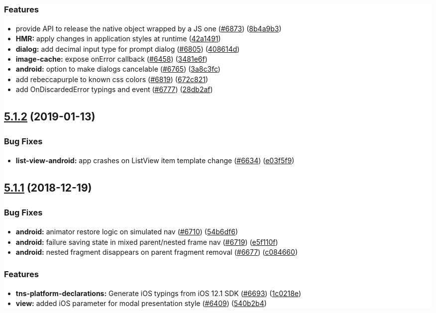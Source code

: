 
### Features

* provide API to release the native object wrapped by a JS one ([#6873](https://github.com/NativeScript/NativeScript/issues/6873)) ([8b4a9b3](https://github.com/NativeScript/NativeScript/commit/8b4a9b3))
* **HMR:** apply changes in application styles at runtime ([42a1491](https://github.com/NativeScript/NativeScript/commit/42a1491))
* **dialog:** add decimal input type for prompt dialog ([#6805](https://github.com/NativeScript/NativeScript/issues/6805)) ([408614d](https://github.com/NativeScript/NativeScript/commit/408614d))
* **image-cache:** expose onError callback ([#6458](https://github.com/NativeScript/NativeScript/issues/6458)) ([3481e6f](https://github.com/NativeScript/NativeScript/commit/3481e6f))
* **android:** option to make dialogs cancelable ([#6765](https://github.com/NativeScript/NativeScript/issues/6765)) ([3a8c3fc](https://github.com/NativeScript/NativeScript/commit/3a8c3fc))
* add rebeccapurple to known css colors ([#6819](https://github.com/NativeScript/NativeScript/issues/6819)) ([672c821](https://github.com/NativeScript/NativeScript/commit/672c821))
* add OnDiscardedError typings and event ([#6777](https://github.com/NativeScript/NativeScript/issues/6777)) ([28db2af](https://github.com/NativeScript/NativeScript/commit/28db2af))



<a name="5.1.2"></a>
## [5.1.2](https://github.com/NativeScript/NativeScript/compare/5.1.1...5.1.2) (2019-01-13)


### Bug Fixes

* **list-view-android:** app crashes on ListView item template change ([#6634](https://github.com/NativeScript/NativeScript/issues/6634)) ([e03f5f9](https://github.com/NativeScript/NativeScript/commit/e03f5f9))



<a name="5.1.1"></a>
## [5.1.1](https://github.com/NativeScript/NativeScript/compare/5.1.0...5.1.1) (2018-12-19)


### Bug Fixes

* **android:** animator restore logic on simulated nav ([#6710](https://github.com/NativeScript/NativeScript/issues/6710)) ([54b6df6](https://github.com/NativeScript/NativeScript/commit/54b6df6))
* **android:** failure saving state in mixed parent/nested frame nav ([#6719](https://github.com/NativeScript/NativeScript/issues/6719)) ([e5f110f](https://github.com/NativeScript/NativeScript/commit/e5f110f))
* **android:** nested fragment disappears on parent fragment removal ([#6677](https://github.com/NativeScript/NativeScript/issues/6677)) ([c084660](https://github.com/NativeScript/NativeScript/commit/c084660))


### Features

* **tns-platform-declarations:** Generate iOS typings from iOS 12.1 SDK ([#6693](https://github.com/NativeScript/NativeScript/issues/6693)) ([1c0218e](https://github.com/NativeScript/NativeScript/commit/1c0218e))
* **view:** added iOS parameter for modal presentation style ([#6409](https://github.com/NativeScript/NativeScript/issues/6409)) ([540b2b4](https://github.com/NativeScript/NativeScript/commit/540b2b4))
